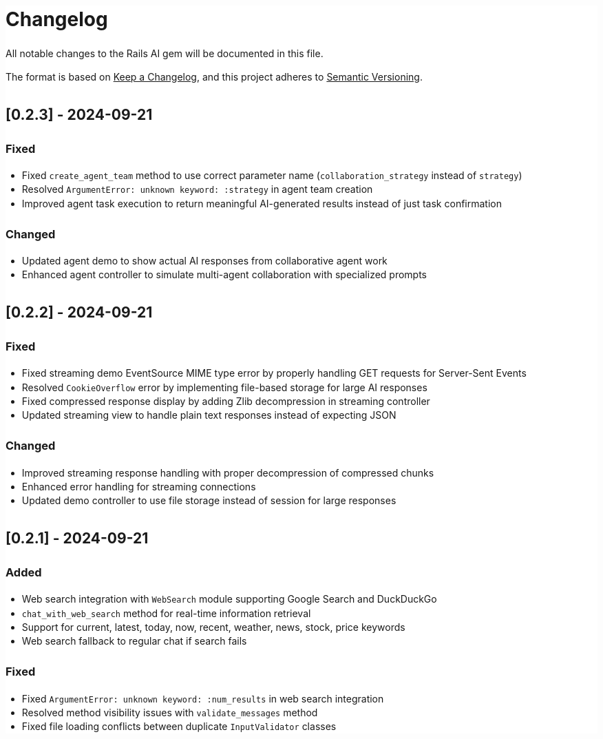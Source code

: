 # Changelog

All notable changes to the Rails AI gem will be documented in this file.

The format is based on [Keep a Changelog](https://keepachangelog.com/en/1.0.0/),
and this project adheres to [Semantic Versioning](https://semver.org/spec/v2.0.0.html).

## [0.2.3] - 2024-09-21

### Fixed
- Fixed `create_agent_team` method to use correct parameter name (`collaboration_strategy` instead of `strategy`)
- Resolved `ArgumentError: unknown keyword: :strategy` in agent team creation
- Improved agent task execution to return meaningful AI-generated results instead of just task confirmation

### Changed
- Updated agent demo to show actual AI responses from collaborative agent work
- Enhanced agent controller to simulate multi-agent collaboration with specialized prompts

## [0.2.2] - 2024-09-21

### Fixed
- Fixed streaming demo EventSource MIME type error by properly handling GET requests for Server-Sent Events
- Resolved `CookieOverflow` error by implementing file-based storage for large AI responses
- Fixed compressed response display by adding Zlib decompression in streaming controller
- Updated streaming view to handle plain text responses instead of expecting JSON

### Changed
- Improved streaming response handling with proper decompression of compressed chunks
- Enhanced error handling for streaming connections
- Updated demo controller to use file storage instead of session for large responses

## [0.2.1] - 2024-09-21

### Added
- Web search integration with `WebSearch` module supporting Google Search and DuckDuckGo
- `chat_with_web_search` method for real-time information retrieval
- Support for current, latest, today, now, recent, weather, news, stock, price keywords
- Web search fallback to regular chat if search fails

### Fixed
- Fixed `ArgumentError: unknown keyword: :num_results` in web search integration
- Resolved method visibility issues with `validate_messages` method
- Fixed file loading conflicts between duplicate `InputValidator` classes

